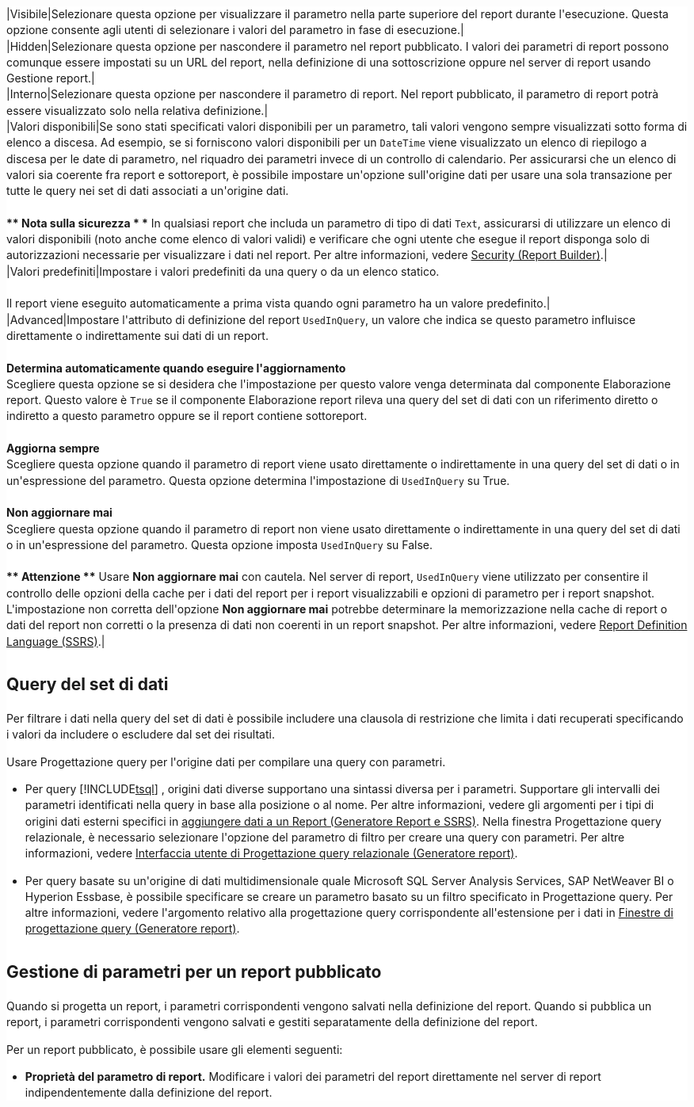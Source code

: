 |Visibile|Selezionare questa opzione per visualizzare il parametro nella parte superiore del report durante l'esecuzione. Questa opzione consente agli utenti di selezionare i valori del parametro in fase di esecuzione.|  
|Hidden|Selezionare questa opzione per nascondere il parametro nel report pubblicato. I valori dei parametri di report possono comunque essere impostati su un URL del report, nella definizione di una sottoscrizione oppure nel server di report usando Gestione report.|  
|Interno|Selezionare questa opzione per nascondere il parametro di report. Nel report pubblicato, il parametro di report potrà essere visualizzato solo nella relativa definizione.|  
|Valori disponibili|Se sono stati specificati valori disponibili per un parametro, tali valori vengono sempre visualizzati sotto forma di elenco a discesa. Ad esempio, se si forniscono valori disponibili per un `DateTime` viene visualizzato un elenco di riepilogo a discesa per le date di parametro, nel riquadro dei parametri invece di un controllo di calendario. Per assicurarsi che un elenco di valori sia coerente fra report e sottoreport, è possibile impostare un'opzione sull'origine dati per usare una sola transazione per tutte le query nei set di dati associati a un'origine dati.<br /><br /> **\*\* Nota sulla sicurezza \* \***  In qualsiasi report che includa un parametro di tipo di dati `Text`, assicurarsi di utilizzare un elenco di valori disponibili (noto anche come elenco di valori validi) e verificare che ogni utente che esegue il report disponga solo di autorizzazioni necessarie per visualizzare i dati nel report. Per altre informazioni, vedere [Security &#40;Report Builder&#41;](../report-builder/security-report-builder.md).|  
|Valori predefiniti|Impostare i valori predefiniti da una query o da un elenco statico.<br /><br /> Il report viene eseguito automaticamente a prima vista quando ogni parametro ha un valore predefinito.|  
|Advanced|Impostare l'attributo di definizione del report `UsedInQuery`, un valore che indica se questo parametro influisce direttamente o indirettamente sui dati di un report.<br /><br /> **Determina automaticamente quando eseguire l'aggiornamento**<br /> Scegliere questa opzione se si desidera che l'impostazione per questo valore venga determinata dal componente Elaborazione report. Questo valore è `True` se il componente Elaborazione report rileva una query del set di dati con un riferimento diretto o indiretto a questo parametro oppure se il report contiene sottoreport.<br /><br /> **Aggiorna sempre**<br /> Scegliere questa opzione quando il parametro di report viene usato direttamente o indirettamente in una query del set di dati o in un'espressione del parametro. Questa opzione determina l'impostazione di `UsedInQuery` su True.<br /><br /> **Non aggiornare mai**<br /> Scegliere questa opzione quando il parametro di report non viene usato direttamente o indirettamente in una query del set di dati o in un'espressione del parametro. Questa opzione imposta `UsedInQuery` su False.<br /><br /> **\*\* Attenzione \*\*** Usare **Non aggiornare mai** con cautela. Nel server di report, `UsedInQuery` viene utilizzato per consentire il controllo delle opzioni della cache per i dati del report per i report visualizzabili e opzioni di parametro per i report snapshot. L'impostazione non corretta dell'opzione **Non aggiornare mai** potrebbe determinare la memorizzazione nella cache di report o dati del report non corretti o la presenza di dati non coerenti in un report snapshot. Per altre informazioni, vedere [Report Definition Language &#40;SSRS&#41;](../reports/report-definition-language-ssrs.md).|  
  
##  <a name="bkmk_Dataset_Parameters"></a> Query del set di dati  
 Per filtrare i dati nella query del set di dati è possibile includere una clausola di restrizione che limita i dati recuperati specificando i valori da includere o escludere dal set dei risultati.  
  
 Usare Progettazione query per l'origine dati per compilare una query con parametri.  
  
-   Per query [!INCLUDE[tsql](../../includes/tsql-md.md)] , origini dati diverse supportano una sintassi diversa per i parametri. Supportare gli intervalli dei parametri identificati nella query in base alla posizione o al nome. Per altre informazioni, vedere gli argomenti per i tipi di origini dati esterni specifici in [aggiungere dati a un Report &#40;Generatore Report e SSRS&#41;](../report-data/report-datasets-ssrs.md). Nella finestra Progettazione query relazionale, è necessario selezionare l'opzione del parametro di filtro per creare una query con parametri. Per altre informazioni, vedere [Interfaccia utente di Progettazione query relazionale &#40;Generatore report&#41;](../report-data/relational-query-designer-user-interface-report-builder.md).  
  
-   Per query basate su un'origine di dati multidimensionale quale Microsoft SQL Server Analysis Services, SAP NetWeaver BI o Hyperion Essbase, è possibile specificare se creare un parametro basato su un filtro specificato in Progettazione query. Per altre informazioni, vedere l'argomento relativo alla progettazione query corrispondente all'estensione per i dati in [Finestre di progettazione query &#40;Generatore report&#41;](../query-designers-report-builder.md).  
  
##  <a name="bkmk_Manage_Parameters"></a> Gestione di parametri per un report pubblicato  
 Quando si progetta un report, i parametri corrispondenti vengono salvati nella definizione del report. Quando si pubblica un report, i parametri corrispondenti vengono salvati e gestiti separatamente della definizione del report.  
  
 Per un report pubblicato, è possibile usare gli elementi seguenti:  
  
-   **Proprietà del parametro di report.** Modificare i valori dei parametri del report direttamente nel server di report indipendentemente dalla definizione del report.  
  